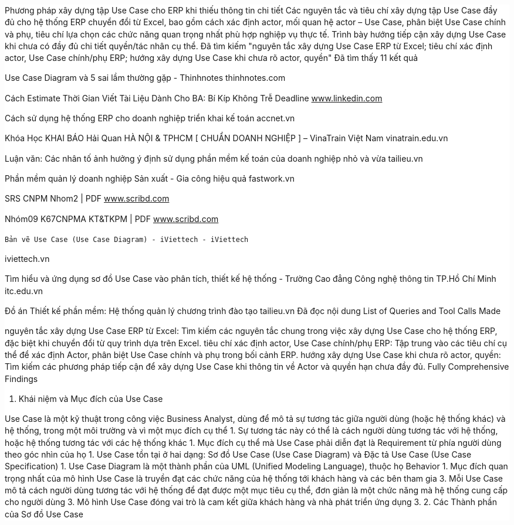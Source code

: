Phương pháp xây dựng tập Use Case cho ERP khi thiếu thông tin chi tiết
Các nguyên tắc và tiêu chí xây dựng tập Use Case đầy đủ cho hệ thống ERP chuyển đổi từ Excel, bao gồm cách xác định actor, mối quan hệ actor – Use Case, phân biệt Use Case chính và phụ, tiêu chí lựa chọn các chức năng quan trọng nhất phù hợp nghiệp vụ thực tế. Trình bày hướng tiếp cận xây dựng Use Case khi chưa có đầy đủ chi tiết quyền/tác nhân cụ thể.
Đã tìm kiếm "nguyên tắc xây dựng Use Case ERP từ Excel; tiêu chí xác định actor, Use Case chính/phụ ERP; hướng xây dựng Use Case khi chưa rõ actor, quyền"
Đã tìm thấy 11 kết quả

Use Case Diagram và 5 sai lầm thường gặp - Thinhnotes
thinhnotes.com

Cách Estimate Thời Gian Viết Tài Liệu Dành Cho BA: Bí Kíp Không Trễ Deadline
www.linkedin.com

Cách sử dụng hệ thống ERP cho doanh nghiệp triển khai kế toán
accnet.vn

Khóa Học KHAI BÁO Hải Quan HÀ NỘI & TPHCM [ CHUẨN DOANH NGHIỆP ] – VinaTrain Việt Nam
vinatrain.edu.vn

Luận văn: Các nhân tố ảnh hưởng ý định sử dụng phần mềm kế toán của doanh nghiệp nhỏ và vừa
tailieu.vn

Phần mềm quản lý doanh nghiệp Sản xuất - Gia công hiệu quả
fastwork.vn

SRS CNPM Nhom2 | PDF
www.scribd.com

Nhóm09 K67CNPMA KT&TKPM | PDF
www.scribd.com


    Bản vẽ Use Case (Use Case Diagram) - iViettech - iViettech  
iviettech.vn

Tìm hiểu và ứng dụng sơ đồ Use Case vào phân tích, thiết kế hệ thống - Trường Cao đẳng Công nghệ thông tin TP.Hồ Chí Minh
itc.edu.vn

Đồ án Thiết kế phần mềm: Hệ thống quản lý chương trình đào tạo
tailieu.vn
Đã đọc nội dung
List of Queries and Tool Calls Made

nguyên tắc xây dựng Use Case ERP từ Excel: Tìm kiếm các nguyên tắc chung trong việc xây dựng Use Case cho hệ thống ERP, đặc biệt khi chuyển đổi từ quy trình dựa trên Excel.
tiêu chí xác định actor, Use Case chính/phụ ERP: Tập trung vào các tiêu chí cụ thể để xác định Actor, phân biệt Use Case chính và phụ trong bối cảnh ERP.
hướng xây dựng Use Case khi chưa rõ actor, quyền: Tìm kiếm các phương pháp tiếp cận để xây dựng Use Case khi thông tin về Actor và quyền hạn chưa đầy đủ.
Fully Comprehensive Findings

1. Khái niệm và Mục đích của Use Case

Use Case là một kỹ thuật trong công việc Business Analyst, dùng để mô tả sự tương tác giữa người dùng (hoặc hệ thống khác) và hệ thống, trong một môi trường và vì một mục đích cụ thể  1.
Sự tương tác này có thể là cách người dùng tương tác với hệ thống, hoặc hệ thống tương tác với các hệ thống khác  1.
Mục đích cụ thể mà Use Case phải diễn đạt là Requirement từ phía người dùng theo góc nhìn của họ  1.
Use Case tồn tại ở hai dạng: Sơ đồ Use Case (Use Case Diagram) và Đặc tả Use Case (Use Case Specification)  1.
Use Case Diagram là một thành phần của UML (Unified Modeling Language), thuộc họ Behavior  1.
Mục đích quan trọng nhất của mô hình Use Case là truyền đạt các chức năng của hệ thống tới khách hàng và các bên tham gia  3. Mỗi Use Case mô tả cách người dùng tương tác với hệ thống để đạt được một mục tiêu cụ thể, đơn giản là một chức năng mà hệ thống cung cấp cho người dùng  3.
Mô hình Use Case đóng vai trò là cam kết giữa khách hàng và nhà phát triển ứng dụng  3.
2. Các Thành phần của Sơ đồ Use Case
